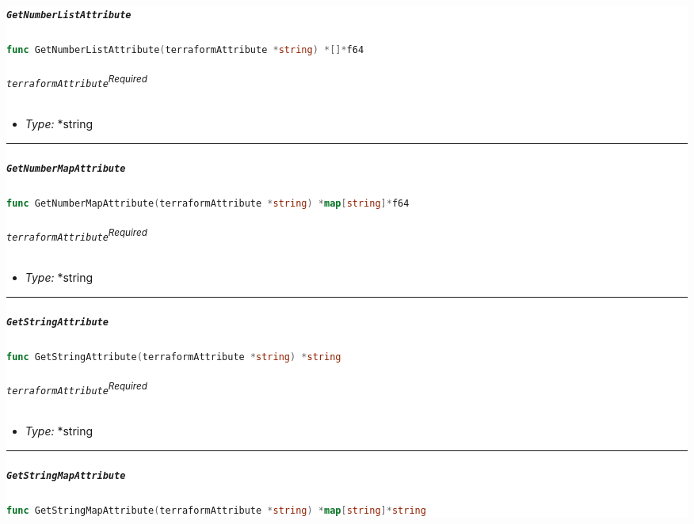 
##### `GetNumberListAttribute` <a name="GetNumberListAttribute" id="@cdktf/provider-cloudflare.dataCloudflareFirewallRules.DataCloudflareFirewallRules.getNumberListAttribute"></a>

```go
func GetNumberListAttribute(terraformAttribute *string) *[]*f64
```

###### `terraformAttribute`<sup>Required</sup> <a name="terraformAttribute" id="@cdktf/provider-cloudflare.dataCloudflareFirewallRules.DataCloudflareFirewallRules.getNumberListAttribute.parameter.terraformAttribute"></a>

- *Type:* *string

---

##### `GetNumberMapAttribute` <a name="GetNumberMapAttribute" id="@cdktf/provider-cloudflare.dataCloudflareFirewallRules.DataCloudflareFirewallRules.getNumberMapAttribute"></a>

```go
func GetNumberMapAttribute(terraformAttribute *string) *map[string]*f64
```

###### `terraformAttribute`<sup>Required</sup> <a name="terraformAttribute" id="@cdktf/provider-cloudflare.dataCloudflareFirewallRules.DataCloudflareFirewallRules.getNumberMapAttribute.parameter.terraformAttribute"></a>

- *Type:* *string

---

##### `GetStringAttribute` <a name="GetStringAttribute" id="@cdktf/provider-cloudflare.dataCloudflareFirewallRules.DataCloudflareFirewallRules.getStringAttribute"></a>

```go
func GetStringAttribute(terraformAttribute *string) *string
```

###### `terraformAttribute`<sup>Required</sup> <a name="terraformAttribute" id="@cdktf/provider-cloudflare.dataCloudflareFirewallRules.DataCloudflareFirewallRules.getStringAttribute.parameter.terraformAttribute"></a>

- *Type:* *string

---

##### `GetStringMapAttribute` <a name="GetStringMapAttribute" id="@cdktf/provider-cloudflare.dataCloudflareFirewallRules.DataCloudflareFirewallRules.getStringMapAttribute"></a>

```go
func GetStringMapAttribute(terraformAttribute *string) *map[string]*string
```
